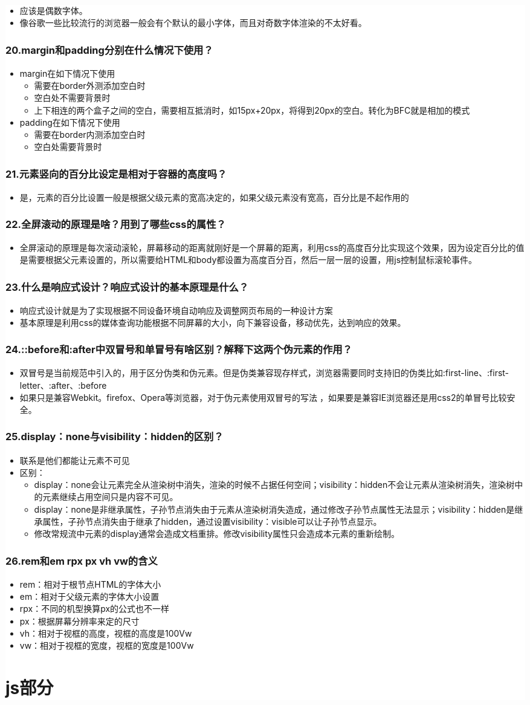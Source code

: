 * 应该是偶数字体。
* 像谷歌一些比较流行的浏览器一般会有个默认的最小字体，而且对奇数字体渲染的不太好看。

### 20.margin和padding分别在什么情况下使用？

* margin在如下情况下使用
  * 需要在border外测添加空白时
  * 空白处不需要背景时
  * 上下相连的两个盒子之间的空白，需要相互抵消时，如15px+20px，将得到20px的空白。转化为BFC就是相加的模式
* padding在如下情况下使用
  * 需要在border内测添加空白时
  * 空白处需要背景时

### 21.元素竖向的百分比设定是相对于容器的高度吗？

* 是，元素的百分比设置一般是根据父级元素的宽高决定的，如果父级元素没有宽高，百分比是不起作用的

### 22.全屏滚动的原理是啥？用到了哪些css的属性？

* 全屏滚动的原理是每次滚动滚轮，屏幕移动的距离就刚好是一个屏幕的距离，利用css的高度百分比实现这个效果，因为设定百分比的值是需要根据父元素设置的，所以需要给HTML和body都设置为高度百分百，然后一层一层的设置，用js控制鼠标滚轮事件。

### 23.什么是响应式设计？响应式设计的基本原理是什么？

* 响应式设计就是为了实现根据不同设备环境自动响应及调整网页布局的一种设计方案
* 基本原理是利用css的媒体查询功能根据不同屏幕的大小，向下兼容设备，移动优先，达到响应的效果。

### 24.::before和:after中双冒号和单冒号有啥区别？解释下这两个伪元素的作用？

* 双冒号是当前规范中引入的，用于区分伪类和伪元素。但是伪类兼容现存样式，浏览器需要同时支持旧的伪类比如:first-line、:first-letter、:after、:before
* 如果只是兼容Webkit。firefox、Opera等浏览器，对于伪元素使用双冒号的写法 ，如果要是兼容IE浏览器还是用css2的单冒号比较安全。

### 25.display：none与visibility：hidden的区别？

* 联系是他们都能让元素不可见
* 区别：
  * display：none会让元素完全从渲染树中消失，渲染的时候不占据任何空间；visibility：hidden不会让元素从渲染树消失，渲染树中的元素继续占用空间只是内容不可见。
  * display：none是非继承属性，子孙节点消失由于元素从渲染树消失造成，通过修改子孙节点属性无法显示；visibility：hidden是继承属性，子孙节点消失由于继承了hidden，通过设置visibility：visible可以让子孙节点显示。
  * 修改常规流中元素的display通常会造成文档重排。修改visibility属性只会造成本元素的重新绘制。

### 26.rem和em rpx px vh vw的含义

* rem：相对于根节点HTML的字体大小
* em：相对于父级元素的字体大小设置
* rpx：不同的机型换算px的公式也不一样
* px：根据屏幕分辨率来定的尺寸
* vh：相对于视框的高度，视框的高度是100Vw
* vw：相对于视框的宽度，视框的宽度是100Vw



# js部分
